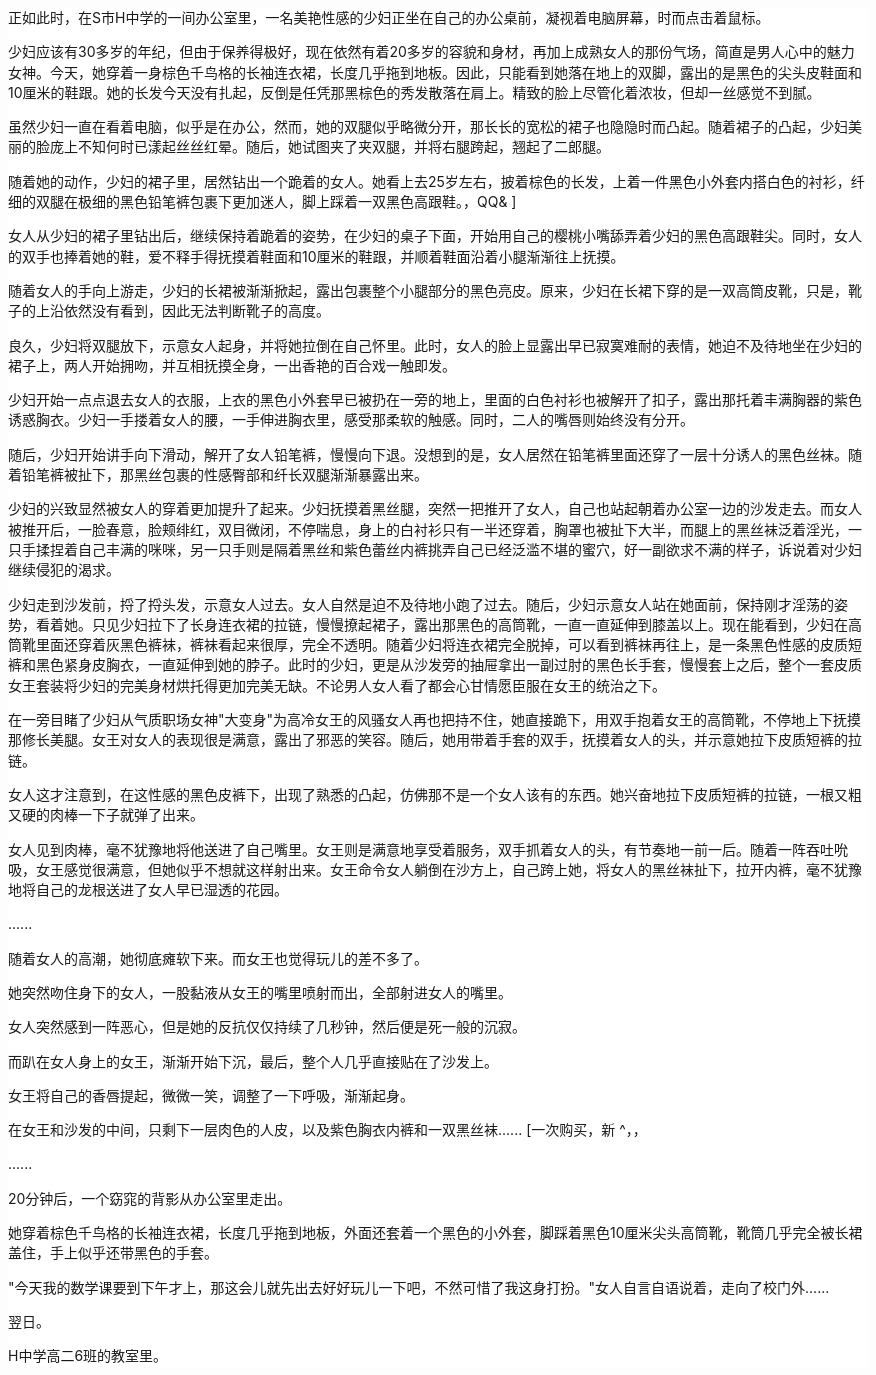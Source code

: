 正如此时，在S市H中学的一间办公室里，一名美艳性感的少妇正坐在自己的办公桌前，凝视着电脑屏幕，时而点击着鼠标。

少妇应该有30多岁的年纪，但由于保养得极好，现在依然有着20多岁的容貌和身材，再加上成熟女人的那份气场，简直是男人心中的魅力女神。今天，她穿着一身棕色千鸟格的长袖连衣裙，长度几乎拖到地板。因此，只能看到她落在地上的双脚，露出的是黑色的尖头皮鞋面和10厘米的鞋跟。她的长发今天没有扎起，反倒是任凭那黑棕色的秀发散落在肩上。精致的脸上尽管化着浓妆，但却一丝感觉不到腻。

虽然少妇一直在看着电脑，似乎是在办公，然而，她的双腿似乎略微分开，那长长的宽松的裙子也隐隐时而凸起。随着裙子的凸起，少妇美丽的脸庞上不知何时已漾起丝丝红晕。随后，她试图夹了夹双腿，并将右腿跨起，翘起了二郎腿。

随着她的动作，少妇的裙子里，居然钻出一个跪着的女人。她看上去25岁左右，披着棕色的长发，上着一件黑色小外套内搭白色的衬衫，纤细的双腿在极细的黑色铅笔裤包裹下更加迷人，脚上踩着一双黑色高跟鞋。，QQ& ]

女人从少妇的裙子里钻出后，继续保持着跪着的姿势，在少妇的桌子下面，开始用自己的樱桃小嘴舔弄着少妇的黑色高跟鞋尖。同时，女人的双手也捧着她的鞋，爱不释手得抚摸着鞋面和10厘米的鞋跟，并顺着鞋面沿着小腿渐渐往上抚摸。

随着女人的手向上游走，少妇的长裙被渐渐掀起，露出包裹整个小腿部分的黑色亮皮。原来，少妇在长裙下穿的是一双高筒皮靴，只是，靴子的上沿依然没有看到，因此无法判断靴子的高度。

良久，少妇将双腿放下，示意女人起身，并将她拉倒在自己怀里。此时，女人的脸上显露出早已寂寞难耐的表情，她迫不及待地坐在少妇的裙子上，两人开始拥吻，并互相抚摸全身，一出香艳的百合戏一触即发。

少妇开始一点点退去女人的衣服，上衣的黑色小外套早已被扔在一旁的地上，里面的白色衬衫也被解开了扣子，露出那托着丰满胸器的紫色诱惑胸衣。少妇一手搂着女人的腰，一手伸进胸衣里，感受那柔软的触感。同时，二人的嘴唇则始终没有分开。

随后，少妇开始讲手向下滑动，解开了女人铅笔裤，慢慢向下退。没想到的是，女人居然在铅笔裤里面还穿了一层十分诱人的黑色丝袜。随着铅笔裤被扯下，那黑丝包裹的性感臀部和纤长双腿渐渐暴露出来。

少妇的兴致显然被女人的穿着更加提升了起来。少妇抚摸着黑丝腿，突然一把推开了女人，自己也站起朝着办公室一边的沙发走去。而女人被推开后，一脸春意，脸颊绯红，双目微闭，不停喘息，身上的白衬衫只有一半还穿着，胸罩也被扯下大半，而腿上的黑丝袜泛着淫光，一只手揉捏着自己丰满的咪咪，另一只手则是隔着黑丝和紫色蕾丝内裤挑弄自己已经泛滥不堪的蜜穴，好一副欲求不满的样子，诉说着对少妇继续侵犯的渴求。

少妇走到沙发前，捋了捋头发，示意女人过去。女人自然是迫不及待地小跑了过去。随后，少妇示意女人站在她面前，保持刚才淫荡的姿势，看着她。只见少妇拉下了长身连衣裙的拉链，慢慢撩起裙子，露出那黑色的高筒靴，一直一直延伸到膝盖以上。现在能看到，少妇在高筒靴里面还穿着灰黑色裤袜，裤袜看起来很厚，完全不透明。随着少妇将连衣裙完全脱掉，可以看到裤袜再往上，是一条黑色性感的皮质短裤和黑色紧身皮胸衣，一直延伸到她的脖子。此时的少妇，更是从沙发旁的抽屉拿出一副过肘的黑色长手套，慢慢套上之后，整个一套皮质女王套装将少妇的完美身材烘托得更加完美无缺。不论男人女人看了都会心甘情愿臣服在女王的统治之下。

在一旁目睹了少妇从气质职场女神"大变身"为高冷女王的风骚女人再也把持不住，她直接跪下，用双手抱着女王的高筒靴，不停地上下抚摸那修长美腿。女王对女人的表现很是满意，露出了邪恶的笑容。随后，她用带着手套的双手，抚摸着女人的头，并示意她拉下皮质短裤的拉链。

女人这才注意到，在这性感的黑色皮裤下，出现了熟悉的凸起，仿佛那不是一个女人该有的东西。她兴奋地拉下皮质短裤的拉链，一根又粗又硬的肉棒一下子就弹了出来。

女人见到肉棒，毫不犹豫地将他送进了自己嘴里。女王则是满意地享受着服务，双手抓着女人的头，有节奏地一前一后。随着一阵吞吐吮吸，女王感觉很满意，但她似乎不想就这样射出来。女王命令女人躺倒在沙方上，自己跨上她，将女人的黑丝袜扯下，拉开内裤，毫不犹豫地将自己的龙根送进了女人早已湿透的花园。

......

随着女人的高潮，她彻底瘫软下来。而女王也觉得玩儿的差不多了。

她突然吻住身下的女人，一股黏液从女王的嘴里喷射而出，全部射进女人的嘴里。

女人突然感到一阵恶心，但是她的反抗仅仅持续了几秒钟，然后便是死一般的沉寂。

而趴在女人身上的女王，渐渐开始下沉，最后，整个人几乎直接贴在了沙发上。

女王将自己的香唇提起，微微一笑，调整了一下呼吸，渐渐起身。

在女王和沙发的中间，只剩下一层肉色的人皮，以及紫色胸衣内裤和一双黑丝袜...... [一次购买，新 ^，，

......

20分钟后，一个窈窕的背影从办公室里走出。

她穿着棕色千鸟格的长袖连衣裙，长度几乎拖到地板，外面还套着一个黑色的小外套，脚踩着黑色10厘米尖头高筒靴，靴筒几乎完全被长裙盖住，手上似乎还带黑色的手套。

"今天我的数学课要到下午才上，那这会儿就先出去好好玩儿一下吧，不然可惜了我这身打扮。"女人自言自语说着，走向了校门外......

翌日。

H中学高二6班的教室里。
